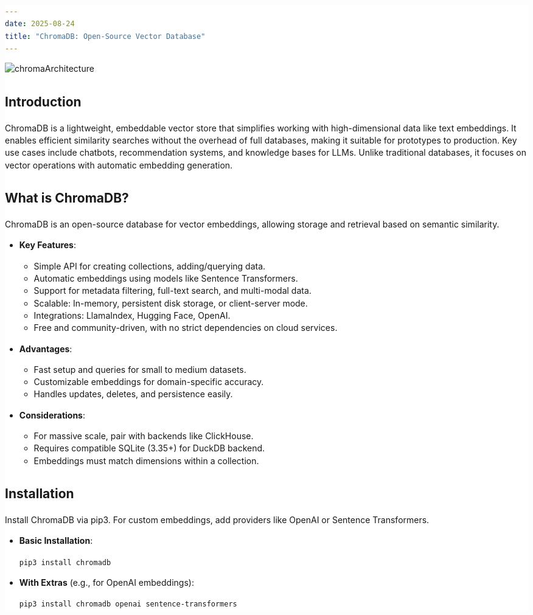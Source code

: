 ```yaml
---
date: 2025-08-24
title: "ChromaDB: Open-Source Vector Database"
---
```


![chromaArchitecture](https://storage.googleapis.com/codeadeel-github/Generic/Blogger/chromaArchitecture.webp)

## Introduction
ChromaDB is a lightweight, embeddable vector store that simplifies working with high-dimensional data like text embeddings. It enables efficient similarity searches without the overhead of full databases, making it suitable for prototypes to production. Key use cases include chatbots, recommendation systems, and knowledge bases for LLMs. Unlike traditional databases, it focuses on vector operations with automatic embedding generation.

## What is ChromaDB?
ChromaDB is an open-source database for vector embeddings, allowing storage and retrieval based on semantic similarity.

- **Key Features**:
  - Simple API for creating collections, adding/querying data.
  - Automatic embeddings using models like Sentence Transformers.
  - Support for metadata filtering, full-text search, and multi-modal data.
  - Scalable: In-memory, persistent disk storage, or client-server mode.
  - Integrations: LlamaIndex, Hugging Face, OpenAI.
  - Free and community-driven, with no strict dependencies on cloud services.

- **Advantages**:
  - Fast setup and queries for small to medium datasets.
  - Customizable embeddings for domain-specific accuracy.
  - Handles updates, deletes, and persistence easily.

- **Considerations**:
  - For massive scale, pair with backends like ClickHouse.
  - Requires compatible SQLite (3.35+) for DuckDB backend.
  - Embeddings must match dimensions within a collection.

## Installation
Install ChromaDB via pip3. For custom embeddings, add providers like OpenAI or Sentence Transformers.

- **Basic Installation**:
  ```bash
  pip3 install chromadb
  ```

- **With Extras** (e.g., for OpenAI embeddings):
  ```bash
  pip3 install chromadb openai sentence-transformers
  ```
